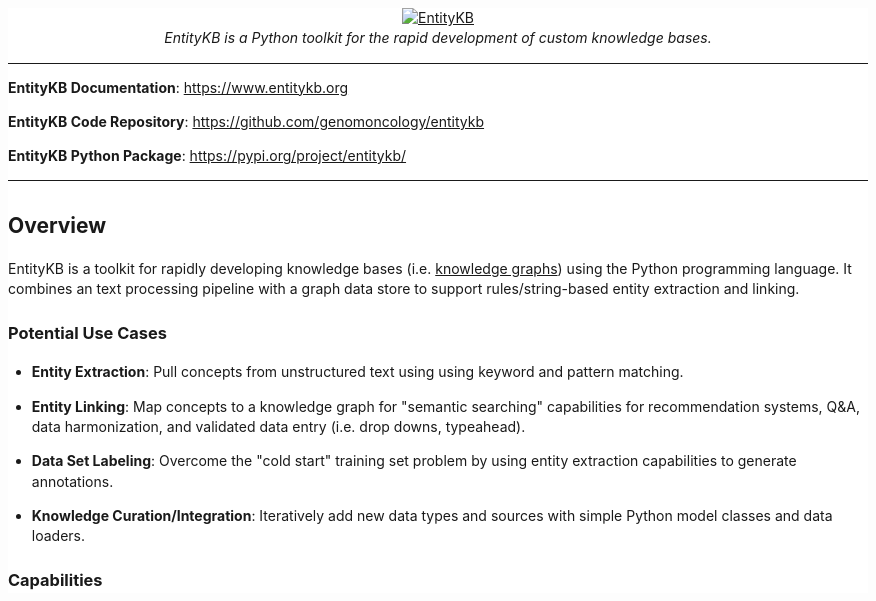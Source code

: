 <p align="center">
  <a href="https://www.entitykb.org">
    <img src="https://www.entitykb.org/img/logo.png" alt="EntityKB">
  </a>
  <br/>
  <em>
    EntityKB is a Python toolkit for the rapid development of custom
    knowledge bases.
  </em>
</p>

---

**EntityKB Documentation**:
<a href="https://www.entitykb.org" target="_blank">
    https://www.entitykb.org
</a>

**EntityKB Code Repository**:
<a href="https://github.com/genomoncology/entitykb" target="_blank">
    https://github.com/genomoncology/entitykb
</a>

**EntityKB Python Package**:
<a href="https://pypi.org/project/entitykb/" target="_blank">
    https://pypi.org/project/entitykb/
</a>

---

## Overview

EntityKB is a toolkit for rapidly developing knowledge bases (i.e.
[knowledge graphs](https://en.wikipedia.org/wiki/Knowledge_Graph))
using the Python programming language. It combines an text processing
pipeline with a graph data store to support rules/string-based
entity extraction and linking.


### Potential Use Cases

* **Entity Extraction**: Pull concepts from unstructured text using using
  keyword and pattern matching.
  
* **Entity Linking**: Map concepts to a knowledge graph for "semantic 
  searching" capabilities for recommendation systems, Q&A, data
  harmonization, and validated data entry (i.e. drop downs, typeahead).

* **Data Set Labeling**: Overcome the "cold start" training set problem
  by using entity extraction capabilities to generate annotations.

* **Knowledge Curation/Integration**: Iteratively add new data types 
  and sources with simple Python model classes and data loaders.

### Capabilities
